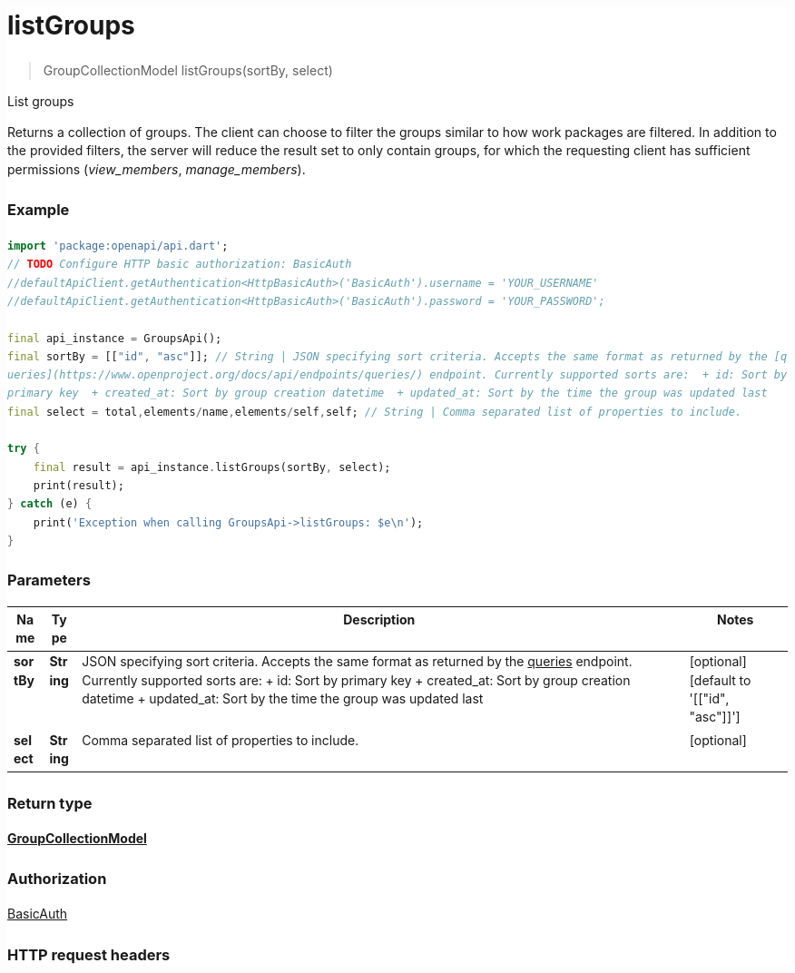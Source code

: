 # **listGroups**
> GroupCollectionModel listGroups(sortBy, select)

List groups

Returns a collection of groups. The client can choose to filter the groups similar to how work packages are filtered. In addition to the provided filters, the server will reduce the result set to only contain groups, for which the requesting client has sufficient permissions (*view_members*, *manage_members*).

### Example
```dart
import 'package:openapi/api.dart';
// TODO Configure HTTP basic authorization: BasicAuth
//defaultApiClient.getAuthentication<HttpBasicAuth>('BasicAuth').username = 'YOUR_USERNAME'
//defaultApiClient.getAuthentication<HttpBasicAuth>('BasicAuth').password = 'YOUR_PASSWORD';

final api_instance = GroupsApi();
final sortBy = [["id", "asc"]]; // String | JSON specifying sort criteria. Accepts the same format as returned by the [queries](https://www.openproject.org/docs/api/endpoints/queries/) endpoint. Currently supported sorts are:  + id: Sort by primary key  + created_at: Sort by group creation datetime  + updated_at: Sort by the time the group was updated last
final select = total,elements/name,elements/self,self; // String | Comma separated list of properties to include.

try {
    final result = api_instance.listGroups(sortBy, select);
    print(result);
} catch (e) {
    print('Exception when calling GroupsApi->listGroups: $e\n');
}
```

### Parameters

Name | Type | Description  | Notes
------------- | ------------- | ------------- | -------------
 **sortBy** | **String**| JSON specifying sort criteria. Accepts the same format as returned by the [queries](https://www.openproject.org/docs/api/endpoints/queries/) endpoint. Currently supported sorts are:  + id: Sort by primary key  + created_at: Sort by group creation datetime  + updated_at: Sort by the time the group was updated last | [optional] [default to '[["id", "asc"]]']
 **select** | **String**| Comma separated list of properties to include. | [optional] 

### Return type

[**GroupCollectionModel**](GroupCollectionModel.md)

### Authorization

[BasicAuth](../README.md#BasicAuth)

### HTTP request headers

